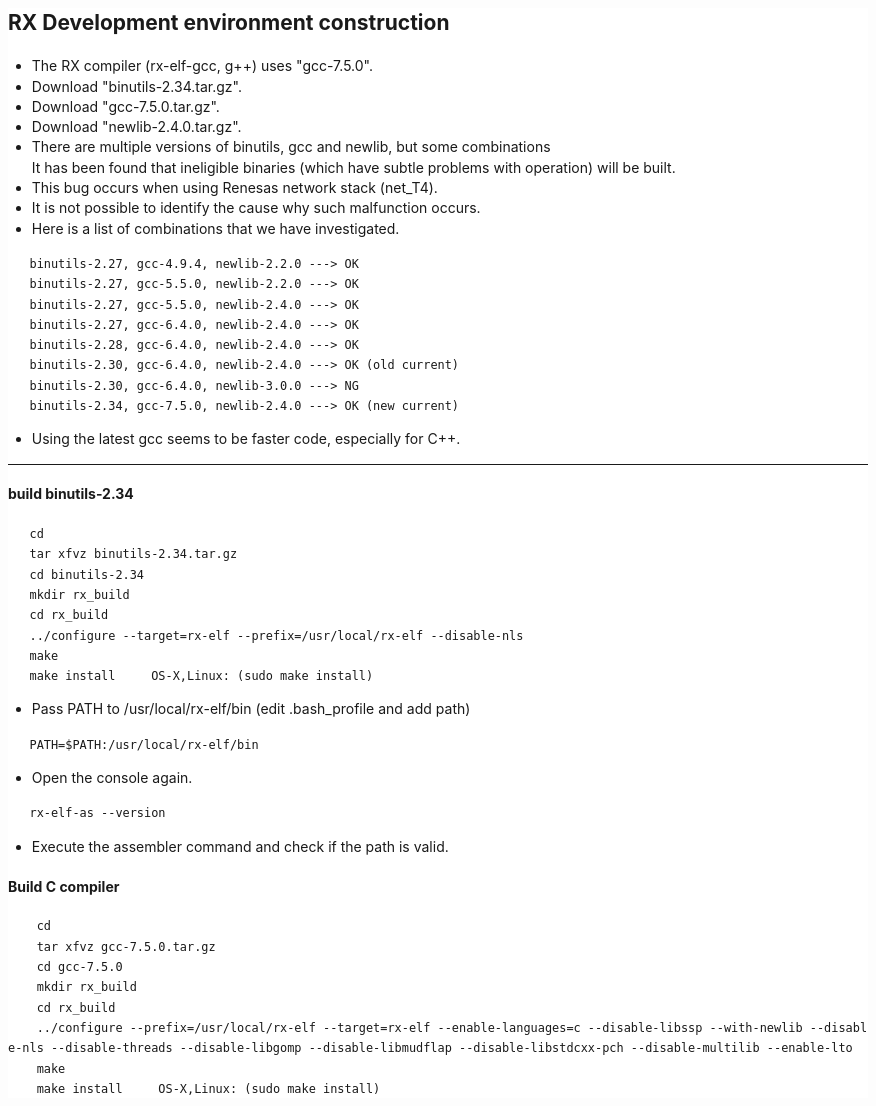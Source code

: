 ## RX Development environment construction
   
- The RX compiler (rx-elf-gcc, g++) uses "gcc-7.5.0".   
- Download "binutils-2.34.tar.gz".   
- Download "gcc-7.5.0.tar.gz".   
- Download "newlib-2.4.0.tar.gz".   
- There are multiple versions of binutils, gcc and newlib, but some combinations   
  It has been found that ineligible binaries (which have subtle problems with operation) will be built.
- This bug occurs when using Renesas network stack (net_T4).
- It is not possible to identify the cause why such malfunction occurs.
- Here is a list of combinations that we have investigated.
```
   binutils-2.27, gcc-4.9.4, newlib-2.2.0 ---> OK
   binutils-2.27, gcc-5.5.0, newlib-2.2.0 ---> OK
   binutils-2.27, gcc-5.5.0, newlib-2.4.0 ---> OK
   binutils-2.27, gcc-6.4.0, newlib-2.4.0 ---> OK
   binutils-2.28, gcc-6.4.0, newlib-2.4.0 ---> OK
   binutils-2.30, gcc-6.4.0, newlib-2.4.0 ---> OK (old current)
   binutils-2.30, gcc-6.4.0, newlib-3.0.0 ---> NG
   binutils-2.34, gcc-7.5.0, newlib-2.4.0 ---> OK (new current)
```
- Using the latest gcc seems to be faster code, especially for C++.
   
---
#### build binutils-2.34
```
   cd
   tar xfvz binutils-2.34.tar.gz
   cd binutils-2.34
   mkdir rx_build
   cd rx_build
   ../configure --target=rx-elf --prefix=/usr/local/rx-elf --disable-nls
   make
   make install     OS-X,Linux: (sudo make install)
```

-  Pass PATH to /usr/local/rx-elf/bin (edit .bash_profile and add path)

```
   PATH=$PATH:/usr/local/rx-elf/bin
```

- Open the console again.

```
   rx-elf-as --version
```

- Execute the assembler command and check if the path is valid.
  
#### Build C compiler
```
    cd
    tar xfvz gcc-7.5.0.tar.gz
    cd gcc-7.5.0
    mkdir rx_build
	cd rx_build
    ../configure --prefix=/usr/local/rx-elf --target=rx-elf --enable-languages=c --disable-libssp --with-newlib --disable-nls --disable-threads --disable-libgomp --disable-libmudflap --disable-libstdcxx-pch --disable-multilib --enable-lto
    make
    make install     OS-X,Linux: (sudo make install)
```
  